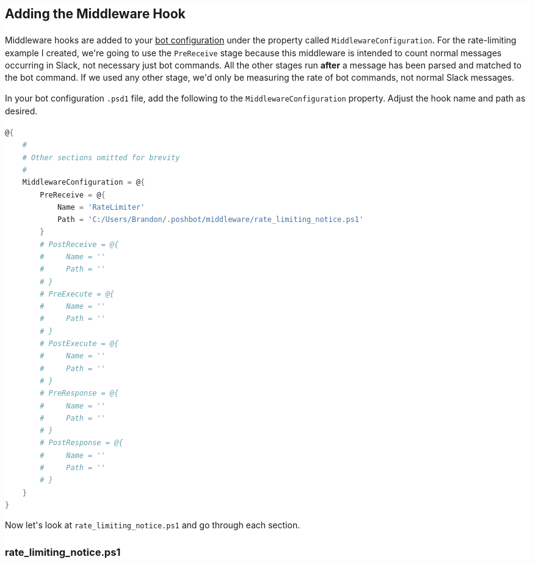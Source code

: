 ## Adding the Middleware Hook

Middleware hooks are added to your [bot configuration](http://docs.poshbot.io/en/latest/guides/configuration/) under the property called `MiddlewareConfiguration`.
For the rate-limiting example I created, we're going to use the `PreReceive` stage because this middleware is intended to count normal messages occurring in Slack, not necessary just bot commands.
All the other stages run **after** a message has been parsed and matched to the bot command.
If we used any other stage, we'd only be measuring the rate of bot commands, not normal Slack messages.

In your bot configuration `.psd1` file, add the following to the `MiddlewareConfiguration` property.
Adjust the hook name and path as desired.

```powershell
@{
    #
    # Other sections omitted for brevity
    #
    MiddlewareConfiguration = @{
        PreReceive = @{
            Name = 'RateLimiter'
            Path = 'C:/Users/Brandon/.poshbot/middleware/rate_limiting_notice.ps1'
        }
        # PostReceive = @{
        #     Name = ''
        #     Path = ''
        # }
        # PreExecute = @{
        #     Name = ''
        #     Path = ''
        # }
        # PostExecute = @{
        #     Name = ''
        #     Path = ''
        # }
        # PreResponse = @{
        #     Name = ''
        #     Path = ''
        # }
        # PostResponse = @{
        #     Name = ''
        #     Path = ''
        # }
    }
}
```

Now let's look at `rate_limiting_notice.ps1` and go through each section.

### rate_limiting_notice.ps1
